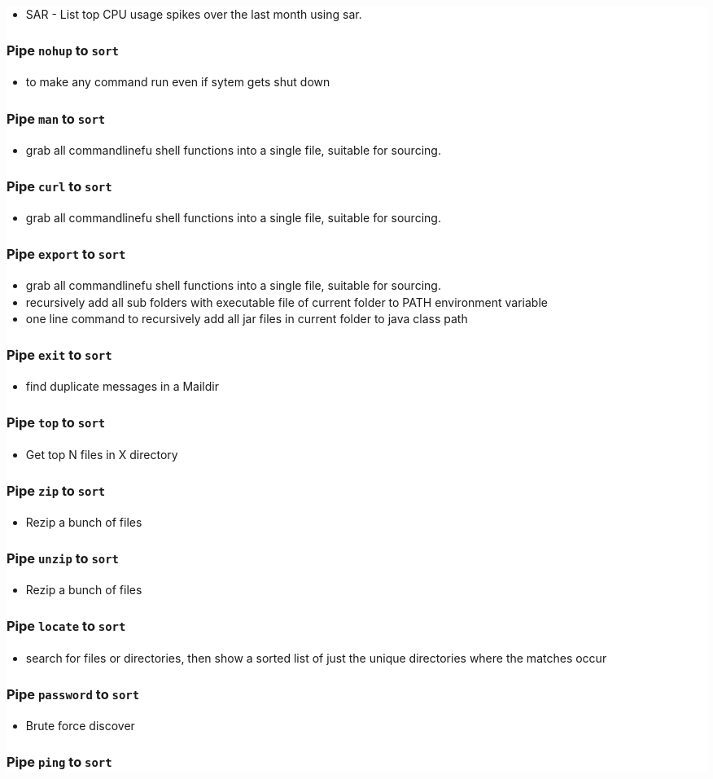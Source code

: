 - SAR - List top CPU usage spikes over the last month using sar.

            
### Pipe `nohup` to `sort`

- to make any command run even if sytem gets shut down

            
### Pipe `man` to `sort`

- grab all commandlinefu shell functions into a single file, suitable for sourcing.

            
### Pipe `curl` to `sort`

- grab all commandlinefu shell functions into a single file, suitable for sourcing.

            
### Pipe `export` to `sort`

- grab all commandlinefu shell functions into a single file, suitable for sourcing.
- recursively add all sub folders with executable file of current folder to PATH environment variable
- one line command to recursively add all jar files in current folder to java class path

            
### Pipe `exit` to `sort`

- find duplicate messages in a Maildir

            
### Pipe `top` to `sort`

- Get top N files in X directory

            
### Pipe `zip` to `sort`

- Rezip a bunch of files

            
### Pipe `unzip` to `sort`

- Rezip a bunch of files

            
### Pipe `locate` to `sort`

- search for files or directories, then show a sorted list of just the unique directories where the matches occur

            
### Pipe `password` to `sort`

- Brute force discover

            
### Pipe `ping` to `sort`
